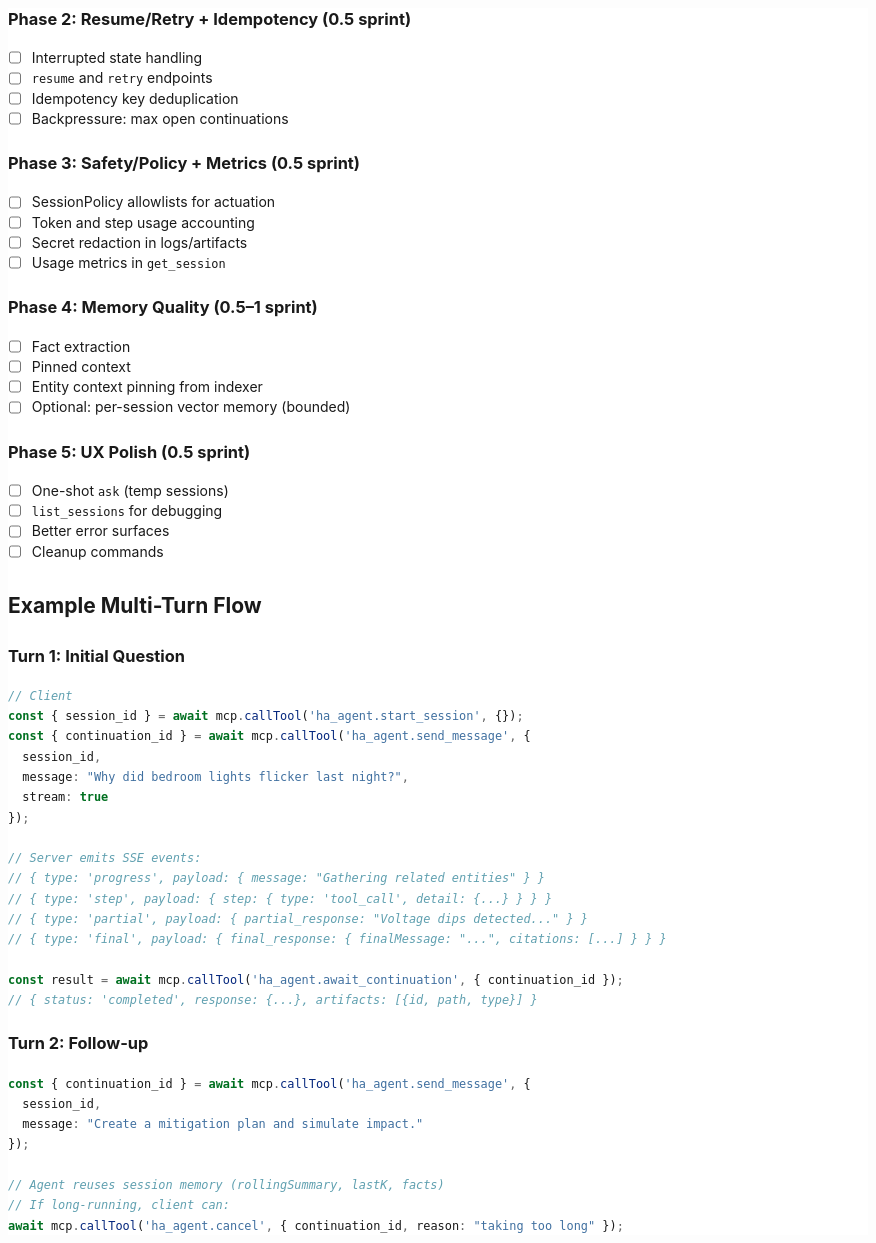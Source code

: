 ### Phase 2: Resume/Retry + Idempotency (0.5 sprint)
- [ ] Interrupted state handling
- [ ] `resume` and `retry` endpoints
- [ ] Idempotency key deduplication
- [ ] Backpressure: max open continuations

### Phase 3: Safety/Policy + Metrics (0.5 sprint)
- [ ] SessionPolicy allowlists for actuation
- [ ] Token and step usage accounting
- [ ] Secret redaction in logs/artifacts
- [ ] Usage metrics in `get_session`

### Phase 4: Memory Quality (0.5–1 sprint)
- [ ] Fact extraction
- [ ] Pinned context
- [ ] Entity context pinning from indexer
- [ ] Optional: per-session vector memory (bounded)

### Phase 5: UX Polish (0.5 sprint)
- [ ] One-shot `ask` (temp sessions)
- [ ] `list_sessions` for debugging
- [ ] Better error surfaces
- [ ] Cleanup commands

## Example Multi-Turn Flow

### Turn 1: Initial Question

```typescript
// Client
const { session_id } = await mcp.callTool('ha_agent.start_session', {});
const { continuation_id } = await mcp.callTool('ha_agent.send_message', {
  session_id,
  message: "Why did bedroom lights flicker last night?",
  stream: true
});

// Server emits SSE events:
// { type: 'progress', payload: { message: "Gathering related entities" } }
// { type: 'step', payload: { step: { type: 'tool_call', detail: {...} } } }
// { type: 'partial', payload: { partial_response: "Voltage dips detected..." } }
// { type: 'final', payload: { final_response: { finalMessage: "...", citations: [...] } } }

const result = await mcp.callTool('ha_agent.await_continuation', { continuation_id });
// { status: 'completed', response: {...}, artifacts: [{id, path, type}] }
```

### Turn 2: Follow-up

```typescript
const { continuation_id } = await mcp.callTool('ha_agent.send_message', {
  session_id,
  message: "Create a mitigation plan and simulate impact."
});

// Agent reuses session memory (rollingSummary, lastK, facts)
// If long-running, client can:
await mcp.callTool('ha_agent.cancel', { continuation_id, reason: "taking too long" });
```
